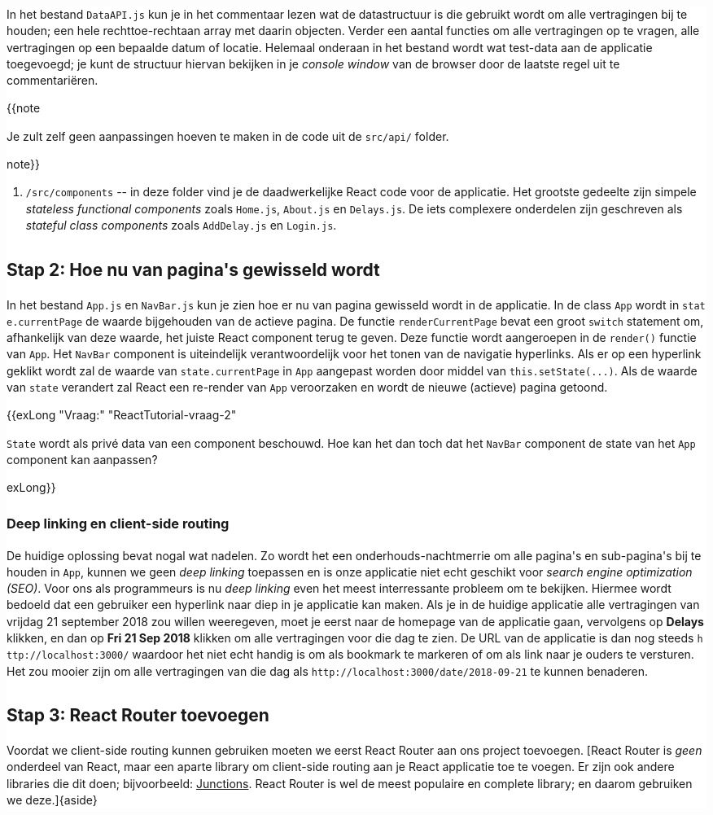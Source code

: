    In het bestand `DataAPI.js` kun je in het commentaar lezen wat de datastructuur is die gebruikt wordt om alle vertragingen bij te houden; een hele rechttoe-rechtaan array met daarin objecten. Verder een aantal functies om alle vertragingen op te vragen, alle vertragingen op een bepaalde datum of locatie. Helemaal onderaan in het bestand wordt wat test-data aan de applicatie toegevoegd; je kunt de structuur hiervan bekijken in je _console window_ van de browser door de laatste regel uit te commentariëren.

   {{note

   Je zult zelf geen aanpassingen hoeven te maken in de code uit de `src/api/` folder.

   note}}

1. `/src/components` -- in deze folder vind je de daadwerkelijke React code voor de applicatie. Het grootste gedeelte zijn simpele _stateless functional components_ zoals `Home.js`, `About.js` en `Delays.js`. De iets complexere onderdelen zijn geschreven als _stateful class components_ zoals `AddDelay.js` en `Login.js`.

## Stap 2: Hoe nu van pagina's gewisseld wordt

In het bestand `App.js` en `NavBar.js` kun je zien hoe er nu van pagina gewisseld wordt in de applicatie. In de class `App` wordt in `state.currentPage` de waarde bijgehouden van de actieve pagina. De functie `renderCurrentPage` bevat een groot `switch` statement om, afhankelijk van deze waarde, het juiste React component terug te geven. Deze functie wordt aangeroepen in de `render()` functie van `App`. Het `NavBar` component is uiteindelijk verantwoordelijk voor het tonen van de navigatie hyperlinks. Als er op een hyperlink geklikt wordt zal de waarde van `state.currentPage` in `App` aangepast worden door middel van `this.setState(...)`. Als de waarde van `state` verandert zal React een re-render van `App` veroorzaken en wordt de nieuwe (actieve) pagina getoond.

{{exLong "Vraag:" "ReactTutorial-vraag-2"

`State` wordt als privé data van een component beschouwd. Hoe kan het dan toch dat het `NavBar` component de state van het `App` component kan aanpassen?

exLong}}

### Deep linking en client-side routing 

De huidige oplossing bevat nogal wat nadelen. Zo wordt het een onderhouds-nachtmerrie om alle pagina's en sub-pagina's bij te houden in `App`, kunnen we geen _deep linking_ toepassen en is onze applicatie niet echt geschikt voor _search engine optimization (SEO)_.
Voor ons als programmeurs is nu _deep linking_ even het meest interressante probleem om te bekijken. Hiermee wordt bedoeld dat een gebruiker een hyperlink naar diep in je applicatie kan maken. Als je in de huidige applicatie alle vertragingen van vrijdag 21 september 2018 zou willen weeregeven, moet je eerst naar de homepage van de applicatie gaan, vervolgens op **Delays** klikken, en dan op **Fri 21 Sep 2018** klikken om alle vertragingen voor die dag te zien. De URL van de applicatie is dan nog steeds `http://localhost:3000/` waardoor het niet echt handig is om als bookmark te markeren of om als link naar je ouders te versturen. Het zou mooier zijn om alle vertragingen van die dag als `http://localhost:3000/date/2018-09-21` te kunnen benaderen.

## Stap 3: React Router toevoegen

Voordat we client-side routing kunnen gebruiken moeten we eerst React Router aan ons project toevoegen. [React Router is _geen_ onderdeel van React, maar een aparte library om client-side routing aan je React applicatie toe te voegen. Er zijn ook andere libraries die dit doen; bijvoorbeeld: [Junctions](https://junctions.js.org).
React Router is wel de meest populaire en complete library; en daarom gebruiken we deze.]{aside}
